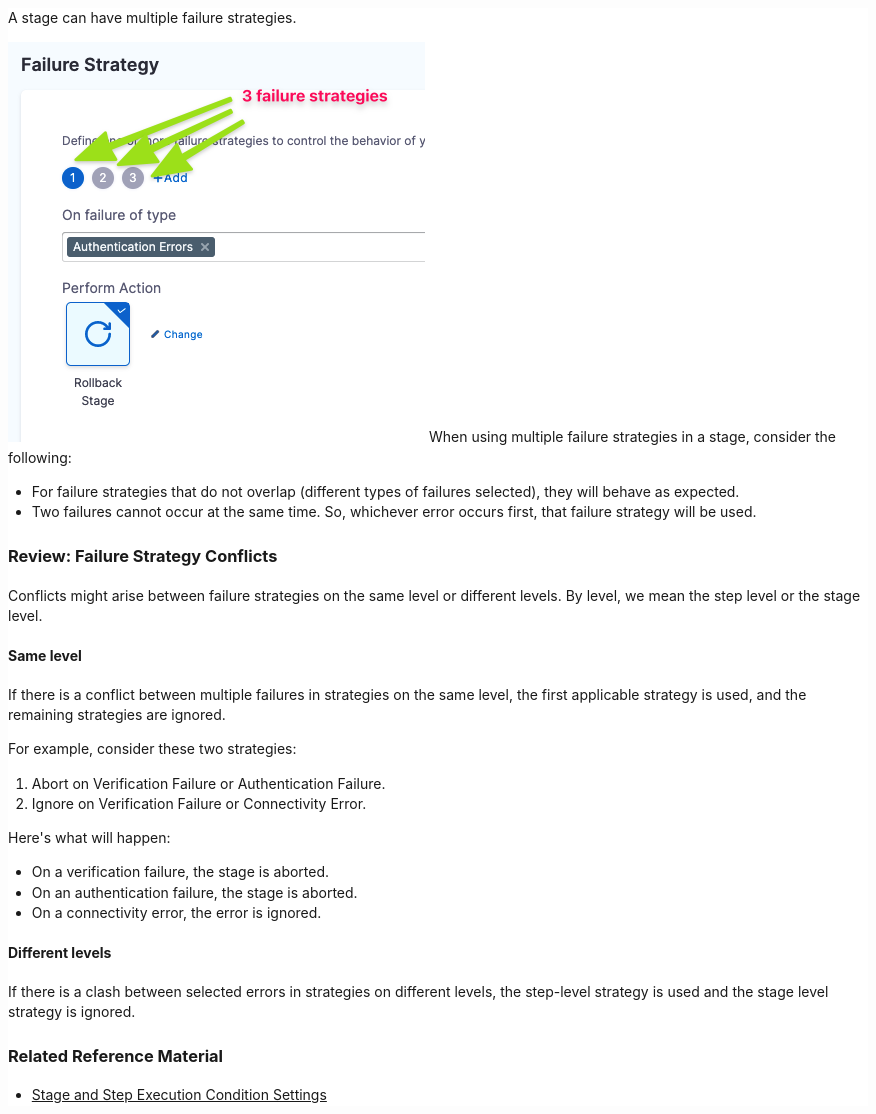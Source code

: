 A stage can have multiple failure strategies.

![](./static/step-failure-strategy-settings-08.png)
When using multiple failure strategies in a stage, consider the following:

* For failure strategies that do not overlap (different types of failures selected), they will behave as expected.
* Two failures cannot occur at the same time. So, whichever error occurs first, that failure strategy will be used.

### Review: Failure Strategy Conflicts

Conflicts might arise between failure strategies on the same level or different levels. By level, we mean the step level or the stage level.

#### Same level

If there is a conflict between multiple failures in strategies on the same level, the first applicable strategy is used, and the remaining strategies are ignored.

For example, consider these two strategies:

1. Abort on Verification Failure or Authentication Failure.
2. Ignore on Verification Failure or Connectivity Error.

Here's what will happen:

* On a verification failure, the stage is aborted.
* On an authentication failure, the stage is aborted.
* On a connectivity error, the error is ignored.

#### Different levels

If there is a clash between selected errors in strategies on different levels, the step-level strategy is used and the stage level strategy is ignored.

### Related Reference Material

* [Stage and Step Execution Condition Settings](step-skip-condition-settings.md)

